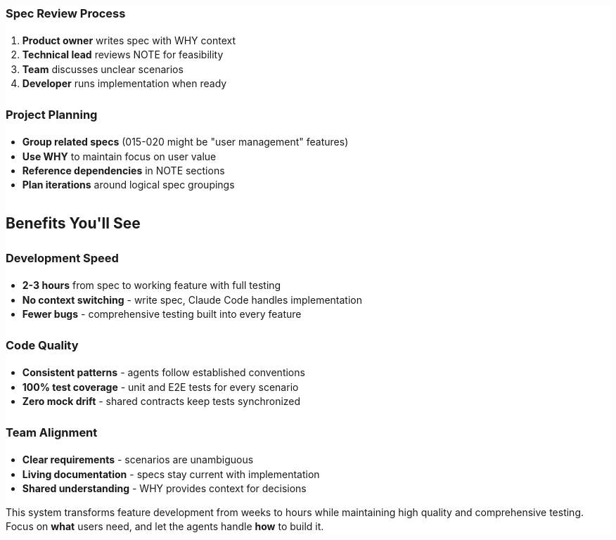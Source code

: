 ### Spec Review Process
1. **Product owner** writes spec with WHY context
2. **Technical lead** reviews NOTE for feasibility  
3. **Team** discusses unclear scenarios
4. **Developer** runs implementation when ready

### Project Planning
- **Group related specs** (015-020 might be "user management" features)
- **Use WHY** to maintain focus on user value
- **Reference dependencies** in NOTE sections
- **Plan iterations** around logical spec groupings

## Benefits You'll See

### Development Speed
- **2-3 hours** from spec to working feature with full testing
- **No context switching** - write spec, Claude Code handles implementation
- **Fewer bugs** - comprehensive testing built into every feature

### Code Quality  
- **Consistent patterns** - agents follow established conventions
- **100% test coverage** - unit and E2E tests for every scenario
- **Zero mock drift** - shared contracts keep tests synchronized

### Team Alignment
- **Clear requirements** - scenarios are unambiguous
- **Living documentation** - specs stay current with implementation
- **Shared understanding** - WHY provides context for decisions

This system transforms feature development from weeks to hours while maintaining high quality and comprehensive testing. Focus on **what** users need, and let the agents handle **how** to build it.